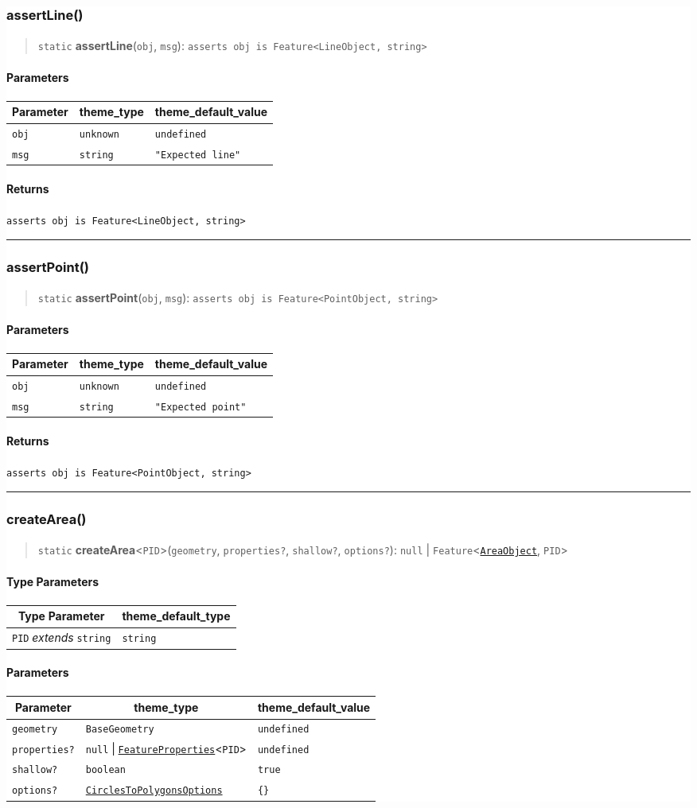 
### assertLine()

> `static` **assertLine**(`obj`, `msg`): `asserts obj is Feature<LineObject, string>`

#### Parameters

| Parameter | theme_type | theme_default_value |
| --------- | ---------- | ------------------- |
| `obj`     | `unknown`  | `undefined`         |
| `msg`     | `string`   | `"Expected line"`   |

#### Returns

`asserts obj is Feature<LineObject, string>`

---

### assertPoint()

> `static` **assertPoint**(`obj`, `msg`): `asserts obj is Feature<PointObject, string>`

#### Parameters

| Parameter | theme_type | theme_default_value |
| --------- | ---------- | ------------------- |
| `obj`     | `unknown`  | `undefined`         |
| `msg`     | `string`   | `"Expected point"`  |

#### Returns

`asserts obj is Feature<PointObject, string>`

---

### createArea()

> `static` **createArea**\<`PID`\>(`geometry`, `properties?`, `shallow?`, `options?`): `null` \| `Feature`\<[`AreaObject`](../type-aliases/AreaObject.md), `PID`\>

#### Type Parameters

| Type Parameter           | theme_default_type |
| ------------------------ | ------------------ |
| `PID` _extends_ `string` | `string`           |

#### Parameters

| Parameter     | theme_type                                                                     | theme_default_value |
| ------------- | ------------------------------------------------------------------------------ | ------------------- |
| `geometry`    | `BaseGeometry`                                                                 | `undefined`         |
| `properties?` | `null` \| [`FeatureProperties`](../type-aliases/FeatureProperties.md)\<`PID`\> | `undefined`         |
| `shallow?`    | `boolean`                                                                      | `true`              |
| `options?`    | [`CirclesToPolygonsOptions`](../interfaces/CirclesToPolygonsOptions.md)        | `{}`                |
